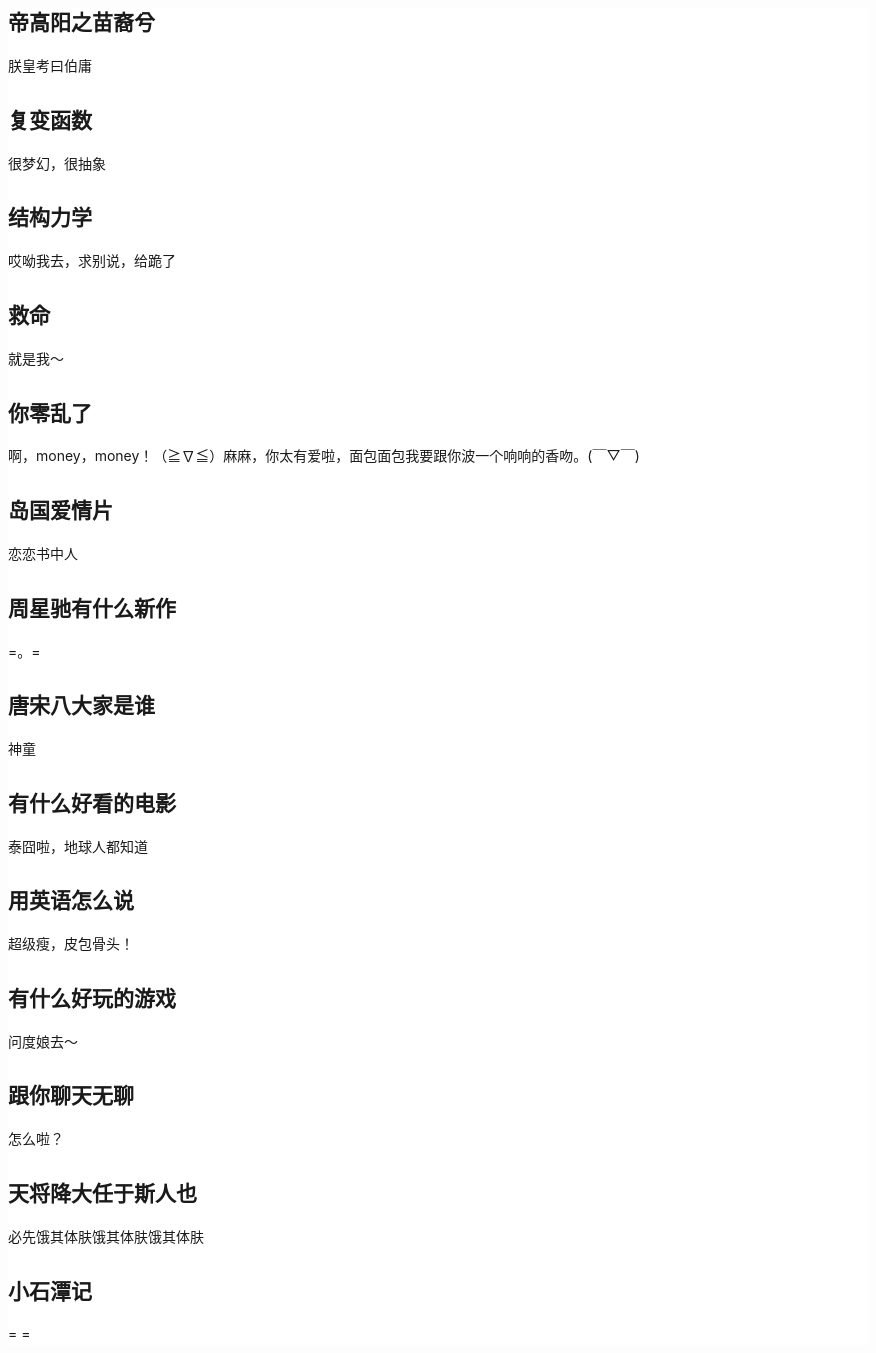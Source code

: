 ## 帝高阳之苗裔兮
朕皇考曰伯庸

## 复变函数
很梦幻，很抽象

## 结构力学
哎呦我去，求别说，给跪了

## 救命
就是我〜

## 你零乱了
啊，money，money！（≧∇≦）麻麻，你太有爱啦，面包面包我要跟你波一个响响的香吻。(￣▽￣)

## 岛国爱情片
恋恋书中人

## 周星驰有什么新作
=。=

## 唐宋八大家是谁
神童

## 有什么好看的电影
泰囧啦，地球人都知道

## 用英语怎么说
超级瘦，皮包骨头！

## 有什么好玩的游戏
问度娘去〜

## 跟你聊天无聊
怎么啦？

## 天将降大任于斯人也
必先饿其体肤饿其体肤饿其体肤

## 小石潭记
= =

